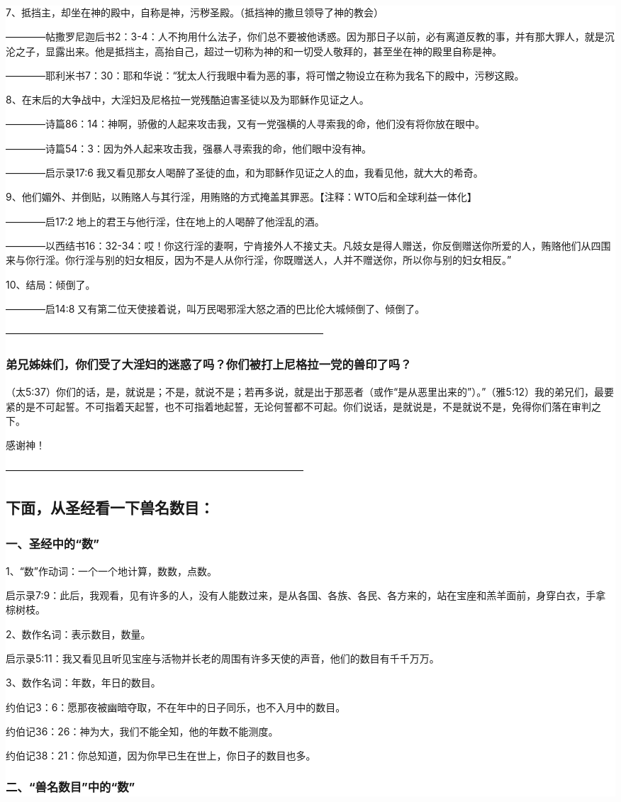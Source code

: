 
7、抵挡主，却坐在神的殿中，自称是神，污秽圣殿。（抵挡神的撒旦领导了神的教会）

————帖撒罗尼迦后书2：3-4：人不拘用什么法子，你们总不要被他诱惑。因为那日子以前，必有离道反教的事，并有那大罪人，就是沉沦之子，显露出来。他是抵挡主，高抬自己，超过一切称为神的和一切受人敬拜的，甚至坐在神的殿里自称是神。

————耶利米书7：30：耶和华说：“犹太人行我眼中看为恶的事，将可憎之物设立在称为我名下的殿中，污秽这殿。


8、在末后的大争战中，大淫妇及尼格拉一党残酷迫害圣徒以及为耶稣作见证之人。

————诗篇86：14：神啊，骄傲的人起来攻击我，又有一党强横的人寻索我的命，他们没有将你放在眼中。

————诗篇54：3：因为外人起来攻击我，强暴人寻索我的命，他们眼中没有神。

————启示录17:6 我又看见那女人喝醉了圣徒的血，和为耶稣作见证之人的血，我看见他，就大大的希奇。


9、他们媚外、并倒贴，以贿赂人与其行淫，用贿赂的方式掩盖其罪恶。【注释：WTO后和全球利益一体化】

————启17:2 地上的君王与他行淫，住在地上的人喝醉了他淫乱的酒。

————以西结书16：32-34：哎！你这行淫的妻啊，宁肯接外人不接丈夫。凡妓女是得人赠送，你反倒赠送你所爱的人，贿赂他们从四围来与你行淫。你行淫与别的妇女相反，因为不是人从你行淫，你既赠送人，人并不赠送你，所以你与别的妇女相反。”

10、结局：倾倒了。

————启14:8 又有第二位天使接着说，叫万民喝邪淫大怒之酒的巴比伦大城倾倒了、倾倒了。

————————————————————————————————

### 弟兄姊妹们，你们受了大淫妇的迷惑了吗？你们被打上尼格拉一党的兽印了吗？

（太5:37）你们的话，是，就说是；不是，就说不是；若再多说，就是出于那恶者（或作“是从恶里出来的”）。”（雅5:12）我的弟兄们，最要紧的是不可起誓。不可指着天起誓，也不可指着地起誓，无论何誓都不可起。你们说话，是就说是，不是就说不是，免得你们落在审判之下。

感谢神！


——————————————————————————————

## 下面，从圣经看一下兽名数目：

### 一、圣经中的“数”

1、“数”作动词：一个一个地计算，数数，点数。

启示录7:9：此后，我观看，见有许多的人，没有人能数过来，是从各国、各族、各民、各方来的，站在宝座和羔羊面前，身穿白衣，手拿棕树枝。

2、数作名词：表示数目，数量。

启示录5:11：我又看见且听见宝座与活物并长老的周围有许多天使的声音，他们的数目有千千万万。

3、数作名词：年数，年日的数目。

约伯记3：6：愿那夜被幽暗夺取，不在年中的日子同乐，也不入月中的数目。

约伯记36：26：神为大，我们不能全知，他的年数不能测度。

约伯记38：21：你总知道，因为你早已生在世上，你日子的数目也多。

### 二、“兽名数目”中的“数”
